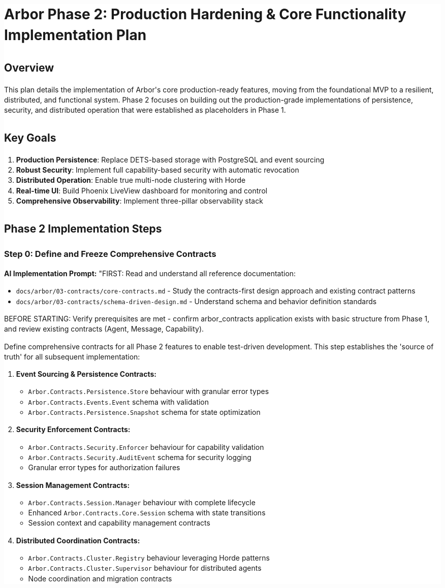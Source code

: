 # Arbor Phase 2: Production Hardening & Core Functionality Implementation Plan

## Overview

This plan details the implementation of Arbor's core production-ready features, moving from the foundational MVP to a resilient, distributed, and functional system. Phase 2 focuses on building out the production-grade implementations of persistence, security, and distributed operation that were established as placeholders in Phase 1.

## Key Goals

1. **Production Persistence**: Replace DETS-based storage with PostgreSQL and event sourcing
2. **Robust Security**: Implement full capability-based security with automatic revocation
3. **Distributed Operation**: Enable true multi-node clustering with Horde
4. **Real-time UI**: Build Phoenix LiveView dashboard for monitoring and control
5. **Comprehensive Observability**: Implement three-pillar observability stack

## Phase 2 Implementation Steps

### Step 0: Define and Freeze Comprehensive Contracts

**AI Implementation Prompt:**
"FIRST: Read and understand all reference documentation:

- `docs/arbor/03-contracts/core-contracts.md` - Study the contracts-first design approach and existing contract patterns
- `docs/arbor/03-contracts/schema-driven-design.md` - Understand schema and behavior definition standards

BEFORE STARTING: Verify prerequisites are met - confirm arbor_contracts application exists with basic structure from Phase 1, and review existing contracts (Agent, Message, Capability).

Define comprehensive contracts for all Phase 2 features to enable test-driven development. This step establishes the 'source of truth' for all subsequent implementation:

1. **Event Sourcing & Persistence Contracts:**
   - `Arbor.Contracts.Persistence.Store` behaviour with granular error types
   - `Arbor.Contracts.Events.Event` schema with validation
   - `Arbor.Contracts.Persistence.Snapshot` schema for state optimization

2. **Security Enforcement Contracts:**
   - `Arbor.Contracts.Security.Enforcer` behaviour for capability validation
   - `Arbor.Contracts.Security.AuditEvent` schema for security logging
   - Granular error types for authorization failures

3. **Session Management Contracts:**
   - `Arbor.Contracts.Session.Manager` behaviour with complete lifecycle
   - Enhanced `Arbor.Contracts.Core.Session` schema with state transitions
   - Session context and capability management contracts

4. **Distributed Coordination Contracts:**
   - `Arbor.Contracts.Cluster.Registry` behaviour leveraging Horde patterns
   - `Arbor.Contracts.Cluster.Supervisor` behaviour for distributed agents
   - Node coordination and migration contracts

